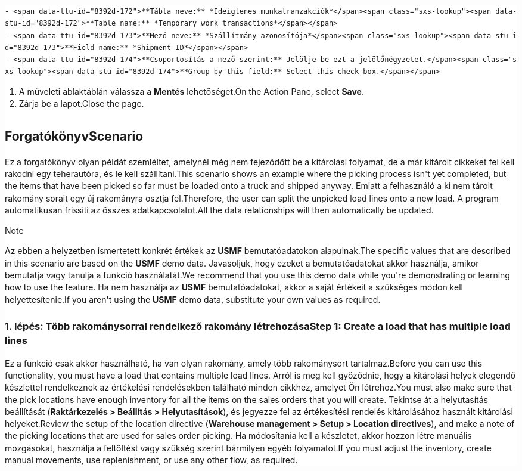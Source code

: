     - <span data-ttu-id="8392d-172">**Tábla neve:** *Ideiglenes munkatranzakciók*</span><span class="sxs-lookup"><span data-stu-id="8392d-172">**Table name:** *Temporary work transactions*</span></span>
    - <span data-ttu-id="8392d-173">**Mező neve:** *Szállítmány azonosítója*</span><span class="sxs-lookup"><span data-stu-id="8392d-173">**Field name:** *Shipment ID*</span></span>
    - <span data-ttu-id="8392d-174">**Csoportosítás a mező szerint:** Jelölje be ezt a jelölőnégyzetet.</span><span class="sxs-lookup"><span data-stu-id="8392d-174">**Group by this field:** Select this check box.</span></span>

1. <span data-ttu-id="8392d-175">A műveleti ablaktáblán válassza a **Mentés** lehetőséget.</span><span class="sxs-lookup"><span data-stu-id="8392d-175">On the Action Pane, select **Save**.</span></span>
1. <span data-ttu-id="8392d-176">Zárja be a lapot.</span><span class="sxs-lookup"><span data-stu-id="8392d-176">Close the page.</span></span>

## <a name="scenario"></a><span data-ttu-id="8392d-177">Forgatókönyv</span><span class="sxs-lookup"><span data-stu-id="8392d-177">Scenario</span></span>

<span data-ttu-id="8392d-178">Ez a forgatókönyv olyan példát szemléltet, amelynél még nem fejeződött be a kitárolási folyamat, de a már kitárolt cikkeket fel kell rakodni egy teherautóra, és le kell szállítani.</span><span class="sxs-lookup"><span data-stu-id="8392d-178">This scenario shows an example where the picking process isn't yet completed, but the items that have been picked so far must be loaded onto a truck and shipped anyway.</span></span> <span data-ttu-id="8392d-179">Emiatt a felhasználó a ki nem tárolt rakomány sorait egy új rakományra osztja fel.</span><span class="sxs-lookup"><span data-stu-id="8392d-179">Therefore, the user can split the unpicked load lines onto a new load.</span></span> <span data-ttu-id="8392d-180">A program automatikusan frissíti az összes adatkapcsolatot.</span><span class="sxs-lookup"><span data-stu-id="8392d-180">All the data relationships will then automatically be updated.</span></span>

> [!NOTE]
> <span data-ttu-id="8392d-181">Az ebben a helyzetben ismertetett konkrét értékek az **USMF** bemutatóadatokon alapulnak.</span><span class="sxs-lookup"><span data-stu-id="8392d-181">The specific values that are described in this scenario are based on the **USMF** demo data.</span></span> <span data-ttu-id="8392d-182">Javasoljuk, hogy ezeket a bemutatóadatokat akkor használja, amikor bemutatja vagy tanulja a funkció használatát.</span><span class="sxs-lookup"><span data-stu-id="8392d-182">We recommend that you use this demo data while you're demonstrating or learning how to use the feature.</span></span> <span data-ttu-id="8392d-183">Ha nem használja az **USMF** bemutatóadatokat, akkor a saját értékeit a szükséges módon kell helyettesítenie.</span><span class="sxs-lookup"><span data-stu-id="8392d-183">If you aren't using the **USMF** demo data, substitute your own values as required.</span></span>

### <a name="step-1-create-a-load-that-has-multiple-load-lines"></a><span data-ttu-id="8392d-184">1. lépés: Több rakománysorral rendelkező rakomány létrehozása</span><span class="sxs-lookup"><span data-stu-id="8392d-184">Step 1: Create a load that has multiple load lines</span></span>

<span data-ttu-id="8392d-185">Ez a funkció csak akkor használható, ha van olyan rakomány, amely több rakománysort tartalmaz.</span><span class="sxs-lookup"><span data-stu-id="8392d-185">Before you can use this functionality, you must have a load that contains multiple load lines.</span></span> <span data-ttu-id="8392d-186">Arról is meg kell győződnie, hogy a kitárolási helyek elegendő készlettel rendelkeznek az értékelési rendelésekben található minden cikkhez, amelyet Ön létrehoz.</span><span class="sxs-lookup"><span data-stu-id="8392d-186">You must also make sure that the pick locations have enough inventory for all the items on the sales orders that you will create.</span></span> <span data-ttu-id="8392d-187">Tekintse át a helyutasítás beállítását (**Raktárkezelés \> Beállítás \> Helyutasítások**), és jegyezze fel az értékesítési rendelés kitárolásához használt kitárolási helyeket.</span><span class="sxs-lookup"><span data-stu-id="8392d-187">Review the setup of the location directive (**Warehouse management \> Setup \> Location directives**), and make a note of the picking locations that are used for sales order picking.</span></span> <span data-ttu-id="8392d-188">Ha módosítania kell a készletet, akkor hozzon létre manuális mozgásokat, használja a feltöltést vagy szükség szerint bármilyen egyéb folyamatot.</span><span class="sxs-lookup"><span data-stu-id="8392d-188">If you must adjust the inventory, create manual movements, use replenishment, or use any other flow, as required.</span></span>
